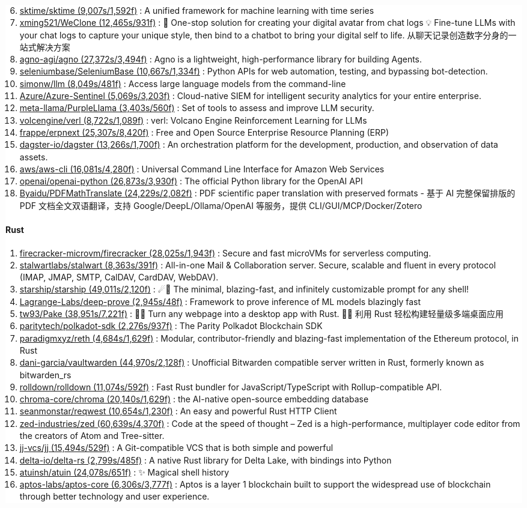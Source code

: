 6. [sktime/sktime (9,007s/1,592f)](https://github.com/sktime/sktime) : A unified framework for machine learning with time series
7. [xming521/WeClone (12,465s/931f)](https://github.com/xming521/WeClone) : 🚀 One-stop solution for creating your digital avatar from chat logs 💡 Fine-tune LLMs with your chat logs to capture your unique style, then bind to a chatbot to bring your digital self to life. 从聊天记录创造数字分身的一站式解决方案
8. [agno-agi/agno (27,372s/3,494f)](https://github.com/agno-agi/agno) : Agno is a lightweight, high-performance library for building Agents.
9. [seleniumbase/SeleniumBase (10,667s/1,334f)](https://github.com/seleniumbase/SeleniumBase) : Python APIs for web automation, testing, and bypassing bot-detection.
10. [simonw/llm (8,049s/481f)](https://github.com/simonw/llm) : Access large language models from the command-line
11. [Azure/Azure-Sentinel (5,069s/3,203f)](https://github.com/Azure/Azure-Sentinel) : Cloud-native SIEM for intelligent security analytics for your entire enterprise.
12. [meta-llama/PurpleLlama (3,403s/560f)](https://github.com/meta-llama/PurpleLlama) : Set of tools to assess and improve LLM security.
13. [volcengine/verl (8,722s/1,089f)](https://github.com/volcengine/verl) : verl: Volcano Engine Reinforcement Learning for LLMs
14. [frappe/erpnext (25,307s/8,420f)](https://github.com/frappe/erpnext) : Free and Open Source Enterprise Resource Planning (ERP)
15. [dagster-io/dagster (13,266s/1,700f)](https://github.com/dagster-io/dagster) : An orchestration platform for the development, production, and observation of data assets.
16. [aws/aws-cli (16,081s/4,280f)](https://github.com/aws/aws-cli) : Universal Command Line Interface for Amazon Web Services
17. [openai/openai-python (26,873s/3,930f)](https://github.com/openai/openai-python) : The official Python library for the OpenAI API
18. [Byaidu/PDFMathTranslate (24,229s/2,082f)](https://github.com/Byaidu/PDFMathTranslate) : PDF scientific paper translation with preserved formats - 基于 AI 完整保留排版的 PDF 文档全文双语翻译，支持 Google/DeepL/Ollama/OpenAI 等服务，提供 CLI/GUI/MCP/Docker/Zotero

#### Rust
1. [firecracker-microvm/firecracker (28,025s/1,943f)](https://github.com/firecracker-microvm/firecracker) : Secure and fast microVMs for serverless computing.
2. [stalwartlabs/stalwart (8,363s/391f)](https://github.com/stalwartlabs/stalwart) : All-in-one Mail & Collaboration server. Secure, scalable and fluent in every protocol (IMAP, JMAP, SMTP, CalDAV, CardDAV, WebDAV).
3. [starship/starship (49,011s/2,120f)](https://github.com/starship/starship) : ☄🌌️ The minimal, blazing-fast, and infinitely customizable prompt for any shell!
4. [Lagrange-Labs/deep-prove (2,945s/48f)](https://github.com/Lagrange-Labs/deep-prove) : Framework to prove inference of ML models blazingly fast
5. [tw93/Pake (38,951s/7,221f)](https://github.com/tw93/Pake) : 🤱🏻 Turn any webpage into a desktop app with Rust. 🤱🏻 利用 Rust 轻松构建轻量级多端桌面应用
6. [paritytech/polkadot-sdk (2,276s/937f)](https://github.com/paritytech/polkadot-sdk) : The Parity Polkadot Blockchain SDK
7. [paradigmxyz/reth (4,684s/1,629f)](https://github.com/paradigmxyz/reth) : Modular, contributor-friendly and blazing-fast implementation of the Ethereum protocol, in Rust
8. [dani-garcia/vaultwarden (44,970s/2,128f)](https://github.com/dani-garcia/vaultwarden) : Unofficial Bitwarden compatible server written in Rust, formerly known as bitwarden_rs
9. [rolldown/rolldown (11,074s/592f)](https://github.com/rolldown/rolldown) : Fast Rust bundler for JavaScript/TypeScript with Rollup-compatible API.
10. [chroma-core/chroma (20,140s/1,629f)](https://github.com/chroma-core/chroma) : the AI-native open-source embedding database
11. [seanmonstar/reqwest (10,654s/1,230f)](https://github.com/seanmonstar/reqwest) : An easy and powerful Rust HTTP Client
12. [zed-industries/zed (60,639s/4,370f)](https://github.com/zed-industries/zed) : Code at the speed of thought – Zed is a high-performance, multiplayer code editor from the creators of Atom and Tree-sitter.
13. [jj-vcs/jj (15,494s/529f)](https://github.com/jj-vcs/jj) : A Git-compatible VCS that is both simple and powerful
14. [delta-io/delta-rs (2,799s/485f)](https://github.com/delta-io/delta-rs) : A native Rust library for Delta Lake, with bindings into Python
15. [atuinsh/atuin (24,078s/651f)](https://github.com/atuinsh/atuin) : ✨ Magical shell history
16. [aptos-labs/aptos-core (6,306s/3,777f)](https://github.com/aptos-labs/aptos-core) : Aptos is a layer 1 blockchain built to support the widespread use of blockchain through better technology and user experience.